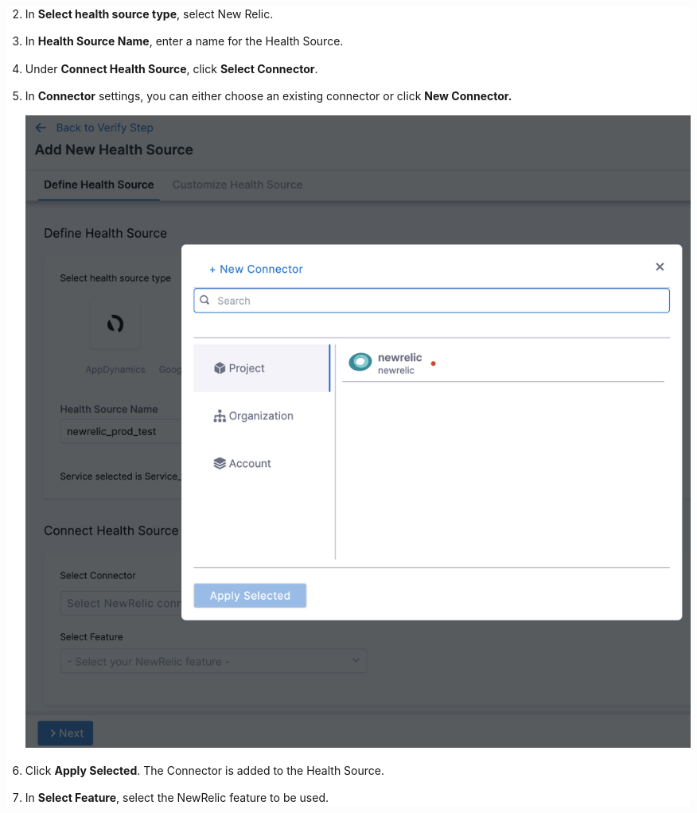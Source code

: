 2. In **Select health source type**, select New Relic.
3. In **Health Source Name**, enter a name for the Health Source.
4. Under **Connect Health Source**, click **Select Connector**.
5. In **Connector** settings, you can either choose an existing connector or click **New Connector.**

    ![](./static/verify-deployments-with-new-relic-06.png)

6. Click **Apply Selected**. The Connector is added to the Health Source.
7. In **Select Feature**, select the NewRelic feature to be used.
    